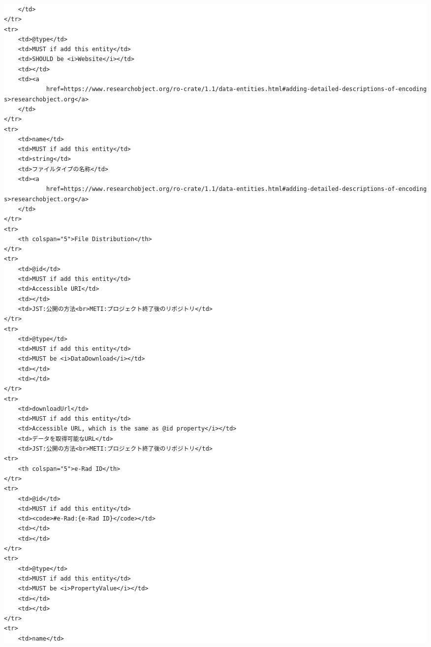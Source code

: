         </td>
    </tr>
    <tr>
        <td>@type</td>
        <td>MUST if add this entity</td>
        <td>SHOULD be <i>Website</i></td>
        <td></td>
        <td><a
                href=https://www.researchobject.org/ro-crate/1.1/data-entities.html#adding-detailed-descriptions-of-encodings>researchobject.org</a>
        </td>
    </tr>
    <tr>
        <td>name</td>
        <td>MUST if add this entity</td>
        <td>string</td>
        <td>ファイルタイプの名称</td>
        <td><a
                href=https://www.researchobject.org/ro-crate/1.1/data-entities.html#adding-detailed-descriptions-of-encodings>researchobject.org</a>
        </td>
    </tr>
    <tr>
        <th colspan="5">File Distribution</th>
    </tr>
    <tr>
        <td>@id</td>
        <td>MUST if add this entity</td>
        <td>Accessible URI</td>
        <td></td>
        <td>JST:公開の方法<br>METI:プロジェクト終了後のリポジトリ</td>
    </tr>
    <tr>
        <td>@type</td>
        <td>MUST if add this entity</td>
        <td>MUST be <i>DataDownload</i></td>
        <td></td>
        <td></td>
    </tr>
    <tr>
        <td>downloadUrl</td>
        <td>MUST if add this entity</td>
        <td>Accessible URL, which is the same as @id property</i></td>
        <td>データを取得可能なURL</td>
        <td>JST:公開の方法<br>METI:プロジェクト終了後のリポジトリ</td>
    <tr>
        <th colspan="5">e-Rad ID</th>
    </tr>
    <tr>
        <td>@id</td>
        <td>MUST if add this entity</td>
        <td><code>#e-Rad:{e-Rad ID}</code></td>
        <td></td>
        <td></td>
    </tr>
    <tr>
        <td>@type</td>
        <td>MUST if add this entity</td>
        <td>MUST be <i>PropertyValue</i></td>
        <td></td>
        <td></td>
    </tr>
    <tr>
        <td>name</td>